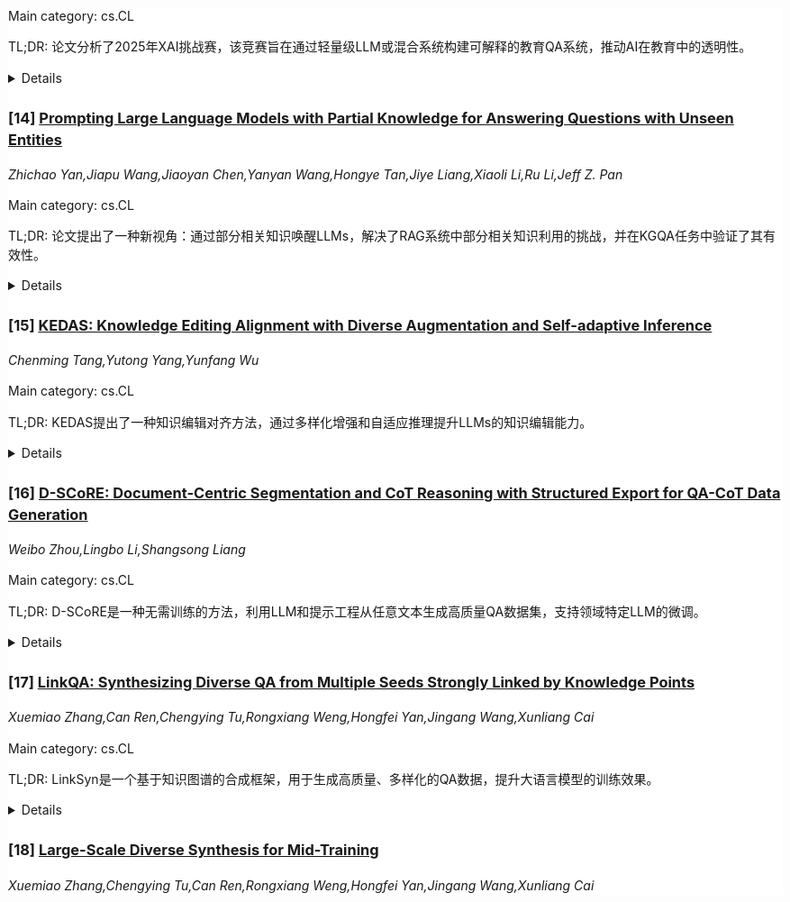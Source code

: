 Main category: cs.CL

TL;DR: 论文分析了2025年XAI挑战赛，该竞赛旨在通过轻量级LLM或混合系统构建可解释的教育QA系统，推动AI在教育中的透明性。


<details><summary>Details</summary></details>


### [14] [Prompting Large Language Models with Partial Knowledge for Answering Questions with Unseen Entities](https://arxiv.org/abs/2508.01290)
*Zhichao Yan,Jiapu Wang,Jiaoyan Chen,Yanyan Wang,Hongye Tan,Jiye Liang,Xiaoli Li,Ru Li,Jeff Z. Pan*

Main category: cs.CL

TL;DR: 论文提出了一种新视角：通过部分相关知识唤醒LLMs，解决了RAG系统中部分相关知识利用的挑战，并在KGQA任务中验证了其有效性。


<details><summary>Details</summary></details>


### [15] [KEDAS: Knowledge Editing Alignment with Diverse Augmentation and Self-adaptive Inference](https://arxiv.org/abs/2508.01302)
*Chenming Tang,Yutong Yang,Yunfang Wu*

Main category: cs.CL

TL;DR: KEDAS提出了一种知识编辑对齐方法，通过多样化增强和自适应推理提升LLMs的知识编辑能力。


<details><summary>Details</summary></details>


### [16] [D-SCoRE: Document-Centric Segmentation and CoT Reasoning with Structured Export for QA-CoT Data Generation](https://arxiv.org/abs/2508.01309)
*Weibo Zhou,Lingbo Li,Shangsong Liang*

Main category: cs.CL

TL;DR: D-SCoRE是一种无需训练的方法，利用LLM和提示工程从任意文本生成高质量QA数据集，支持领域特定LLM的微调。


<details><summary>Details</summary></details>


### [17] [LinkQA: Synthesizing Diverse QA from Multiple Seeds Strongly Linked by Knowledge Points](https://arxiv.org/abs/2508.01317)
*Xuemiao Zhang,Can Ren,Chengying Tu,Rongxiang Weng,Hongfei Yan,Jingang Wang,Xunliang Cai*

Main category: cs.CL

TL;DR: LinkSyn是一个基于知识图谱的合成框架，用于生成高质量、多样化的QA数据，提升大语言模型的训练效果。


<details><summary>Details</summary></details>


### [18] [Large-Scale Diverse Synthesis for Mid-Training](https://arxiv.org/abs/2508.01326)
*Xuemiao Zhang,Chengying Tu,Can Ren,Rongxiang Weng,Hongfei Yan,Jingang Wang,Xunliang Cai*
